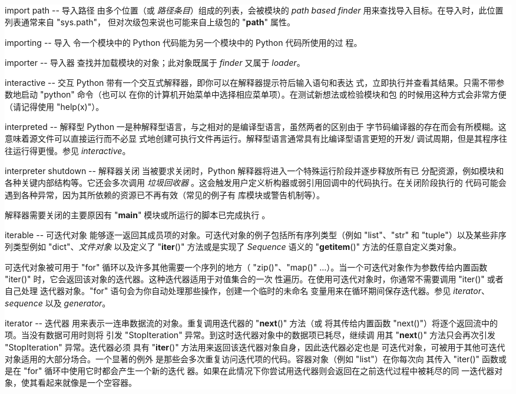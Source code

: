 import path -- 导入路径
   由多个位置（或 *路径条目*）组成的列表，会被模块的 *path based
   finder* 用来查找导入目标。在导入时，此位置列表通常来自 "sys.path"，
   但对次级包来说也可能来自上级包的 "__path__" 属性。

importing -- 导入
   令一个模块中的 Python 代码能为另一个模块中的 Python 代码所使用的过
   程。

importer -- 导入器
   查找并加载模块的对象；此对象既属于 *finder* 又属于 *loader*。

interactive -- 交互
   Python 带有一个交互式解释器，即你可以在解释器提示符后输入语句和表达
   式，立即执行并查看其结果。只需不带参数地启动 "python" 命令（也可以
   在你的计算机开始菜单中选择相应菜单项）。在测试新想法或检验模块和包
   的时候用这种方式会非常方便（请记得使用 "help(x)"）。

interpreted -- 解释型
   Python 一是种解释型语言，与之相对的是编译型语言，虽然两者的区别由于
   字节码编译器的存在而会有所模糊。这意味着源文件可以直接运行而不必显
   式地创建可执行文件再运行。解释型语言通常具有比编译型语言更短的开发/
   调试周期，但是其程序往往运行得更慢。参见 *interactive*。

interpreter shutdown -- 解释器关闭
   当被要求关闭时，Python 解释器将进入一个特殊运行阶段并逐步释放所有已
   分配资源，例如模块和各种关键内部结构等。它还会多次调用 *垃圾回收器*
   。这会触发用户定义析构器或弱引用回调中的代码执行。在关闭阶段执行的
   代码可能会遇到各种异常，因为其所依赖的资源已不再有效（常见的例子有
   库模块或警告机制等）。

   解释器需要关闭的主要原因有 "__main__" 模块或所运行的脚本已完成执行
   。

iterable -- 可迭代对象
   能够逐一返回其成员项的对象。可迭代对象的例子包括所有序列类型（例如
   "list"、"str" 和 "tuple"）以及某些非序列类型例如 "dict"、*文件对象*
   以及定义了 "__iter__()" 方法或是实现了 *Sequence* 语义的
   "__getitem__()" 方法的任意自定义类对象。

   可迭代对象被可用于 "for" 循环以及许多其他需要一个序列的地方（
   "zip()"、"map()" ...）。当一个可迭代对象作为参数传给内置函数
   "iter()" 时，它会返回该对象的迭代器。这种迭代器适用于对值集合的一次
   性遍历。在使用可迭代对象时，你通常不需要调用 "iter()" 或者自己处理
   迭代器对象。"for" 语句会为你自动处理那些操作，创建一个临时的未命名
   变量用来在循环期间保存迭代器。参见 *iterator*、*sequence* 以及
   *generator*。

iterator -- 迭代器
   用来表示一连串数据流的对象。重复调用迭代器的 "__next__()" 方法（或
   将其传给内置函数 "next()"）将逐个返回流中的项。当没有数据可用时则将
   引发 "StopIteration" 异常。到这时迭代器对象中的数据项已耗尽，继续调
   用其 "__next__()" 方法只会再次引发 "StopIteration" 异常。迭代器必须
   具有 "__iter__()" 方法用来返回该迭代器对象自身，因此迭代器必定也是
   可迭代对象，可被用于其他可迭代对象适用的大部分场合。一个显著的例外
   是那些会多次重复访问迭代项的代码。容器对象（例如 "list"）在你每次向
   其传入 "iter()" 函数或是在 "for" 循环中使用它时都会产生一个新的迭代
   器。如果在此情况下你尝试用迭代器则会返回在之前迭代过程中被耗尽的同
   一迭代器对象，使其看起来就像是一个空容器。
